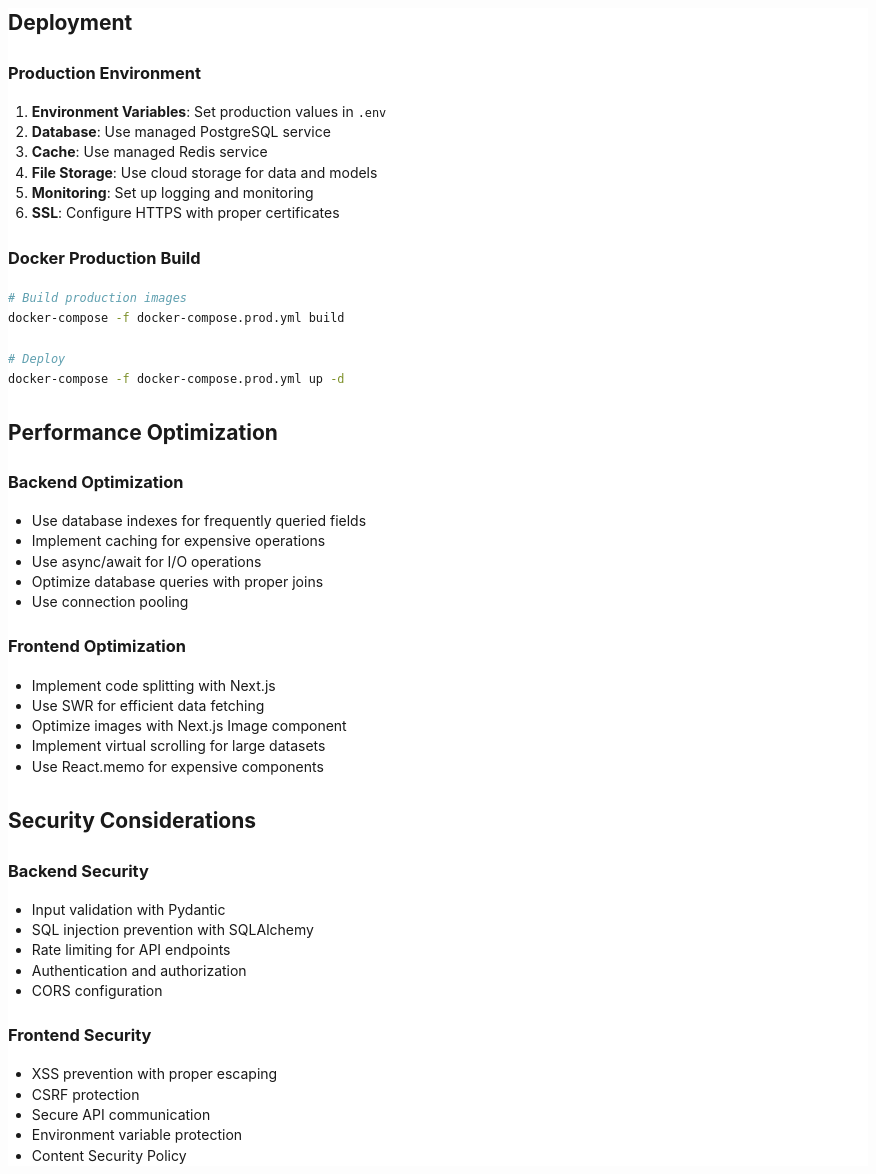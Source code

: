 ## Deployment

### Production Environment

1. **Environment Variables**: Set production values in `.env`
2. **Database**: Use managed PostgreSQL service
3. **Cache**: Use managed Redis service
4. **File Storage**: Use cloud storage for data and models
5. **Monitoring**: Set up logging and monitoring
6. **SSL**: Configure HTTPS with proper certificates

### Docker Production Build
```bash
# Build production images
docker-compose -f docker-compose.prod.yml build

# Deploy
docker-compose -f docker-compose.prod.yml up -d
```

## Performance Optimization

### Backend Optimization
- Use database indexes for frequently queried fields
- Implement caching for expensive operations
- Use async/await for I/O operations
- Optimize database queries with proper joins
- Use connection pooling

### Frontend Optimization
- Implement code splitting with Next.js
- Use SWR for efficient data fetching
- Optimize images with Next.js Image component
- Implement virtual scrolling for large datasets
- Use React.memo for expensive components

## Security Considerations

### Backend Security
- Input validation with Pydantic
- SQL injection prevention with SQLAlchemy
- Rate limiting for API endpoints
- Authentication and authorization
- CORS configuration

### Frontend Security
- XSS prevention with proper escaping
- CSRF protection
- Secure API communication
- Environment variable protection
- Content Security Policy
